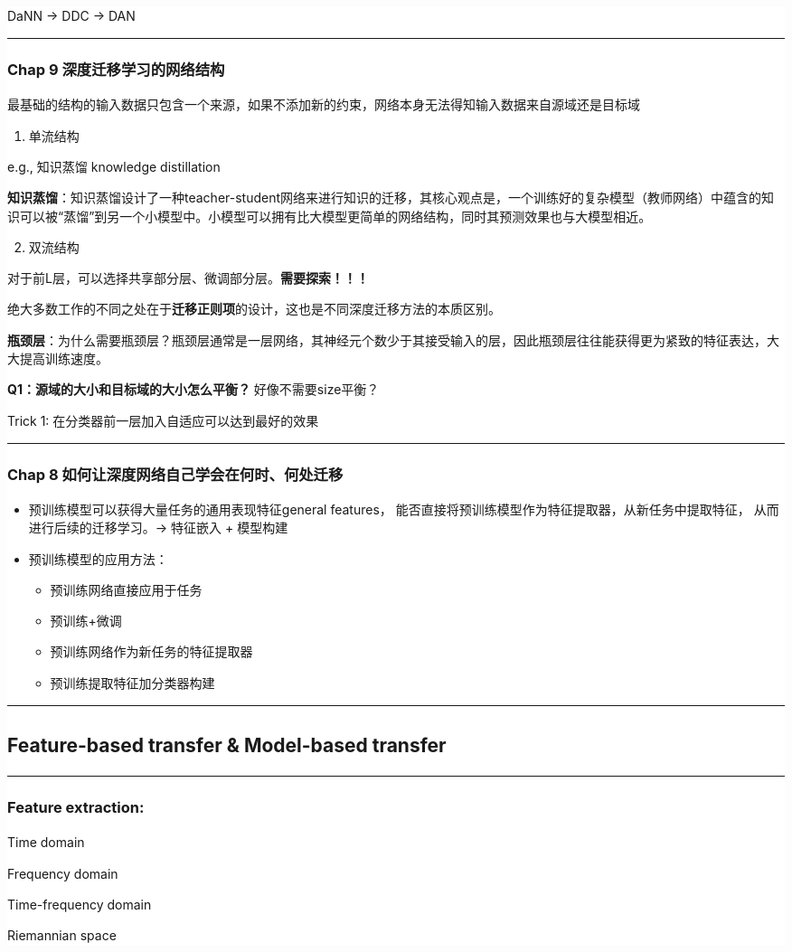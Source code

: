 DaNN -> DDC -> DAN 

---

### Chap 9 深度迁移学习的网络结构

最基础的结构的输入数据只包含一个来源，如果不添加新的约束，网络本身无法得知输入数据来自源域还是目标域

1. 单流结构

e.g., 知识蒸馏 knowledge distillation

**知识蒸馏**：知识蒸馏设计了一种teacher-student网络来进行知识的迁移，其核心观点是，一个训练好的复杂模型（教师网络）中蕴含的知识可以被“蒸馏”到另一个小模型中。小模型可以拥有比大模型更简单的网络结构，同时其预测效果也与大模型相近。

2. 双流结构

对于前L层，可以选择共享部分层、微调部分层。**需要探索！！！**

绝大多数工作的不同之处在于**迁移正则项**的设计，这也是不同深度迁移方法的本质区别。

**瓶颈层**：为什么需要瓶颈层？瓶颈层通常是一层网络，其神经元个数少于其接受输入的层，因此瓶颈层往往能获得更为紧致的特征表达，大大提高训练速度。

**Q1：源域的大小和目标域的大小怎么平衡？** 好像不需要size平衡？

Trick 1: 在分类器前一层加入自适应可以达到最好的效果


---

### Chap 8 如何让深度网络自己学会在何时、何处迁移

- 预训练模型可以获得大量任务的通用表现特征general features， 能否直接将预训练模型作为特征提取器，从新任务中提取特征， 从而进行后续的迁移学习。-> 特征嵌入 + 模型构建

- 预训练模型的应用方法：

  - 预训练网络直接应用于任务

  - 预训练+微调

  - 预训练网络作为新任务的特征提取器

  - 预训练提取特征加分类器构建

---

## Feature-based transfer & Model-based transfer


---

### Feature extraction:

Time domain

Frequency domain 

Time-frequency domain 

Riemannian space
